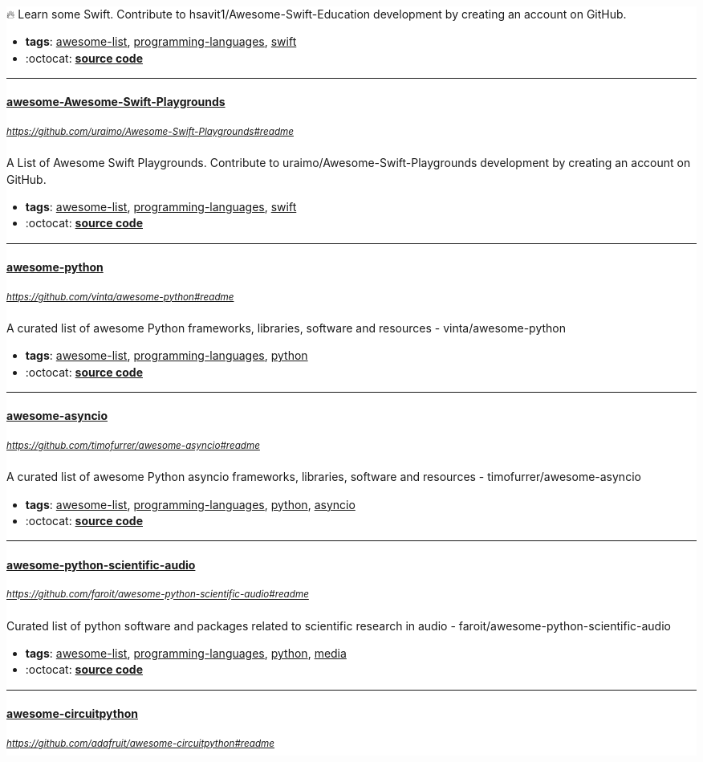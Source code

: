 :fire: Learn some Swift. Contribute to hsavit1/Awesome-Swift-Education development by creating an account on GitHub.
* **tags**: [awesome-list](../tagged/awesome-list.md), [programming-languages](../tagged/programming-languages.md), [swift](../tagged/swift.md)
* :octocat: **[source code](https://github.com/hsavit1/Awesome-Swift-Education#readme)**
---
#### [awesome-Awesome-Swift-Playgrounds](https://github.com/uraimo/Awesome-Swift-Playgrounds#readme)
_<sup>https://github.com/uraimo/Awesome-Swift-Playgrounds#readme</sup>_

A List of Awesome Swift Playgrounds. Contribute to uraimo/Awesome-Swift-Playgrounds development by creating an account on GitHub.
* **tags**: [awesome-list](../tagged/awesome-list.md), [programming-languages](../tagged/programming-languages.md), [swift](../tagged/swift.md)
* :octocat: **[source code](https://github.com/uraimo/Awesome-Swift-Playgrounds#readme)**
---
#### [awesome-python](https://github.com/vinta/awesome-python#readme)
_<sup>https://github.com/vinta/awesome-python#readme</sup>_

A curated list of awesome Python frameworks, libraries, software and resources - vinta/awesome-python
* **tags**: [awesome-list](../tagged/awesome-list.md), [programming-languages](../tagged/programming-languages.md), [python](../tagged/python.md)
* :octocat: **[source code](https://github.com/vinta/awesome-python#readme)**
---
#### [awesome-asyncio](https://github.com/timofurrer/awesome-asyncio#readme)
_<sup>https://github.com/timofurrer/awesome-asyncio#readme</sup>_

A curated list of awesome Python asyncio frameworks, libraries, software and resources - timofurrer/awesome-asyncio
* **tags**: [awesome-list](../tagged/awesome-list.md), [programming-languages](../tagged/programming-languages.md), [python](../tagged/python.md), [asyncio](../tagged/asyncio.md)
* :octocat: **[source code](https://github.com/timofurrer/awesome-asyncio#readme)**
---
#### [awesome-python-scientific-audio](https://github.com/faroit/awesome-python-scientific-audio#readme)
_<sup>https://github.com/faroit/awesome-python-scientific-audio#readme</sup>_

 Curated list of python software and packages related to scientific research in audio - faroit/awesome-python-scientific-audio
* **tags**: [awesome-list](../tagged/awesome-list.md), [programming-languages](../tagged/programming-languages.md), [python](../tagged/python.md), [media](../tagged/media.md)
* :octocat: **[source code](https://github.com/faroit/awesome-python-scientific-audio#readme)**
---
#### [awesome-circuitpython](https://github.com/adafruit/awesome-circuitpython#readme)
_<sup>https://github.com/adafruit/awesome-circuitpython#readme</sup>_
